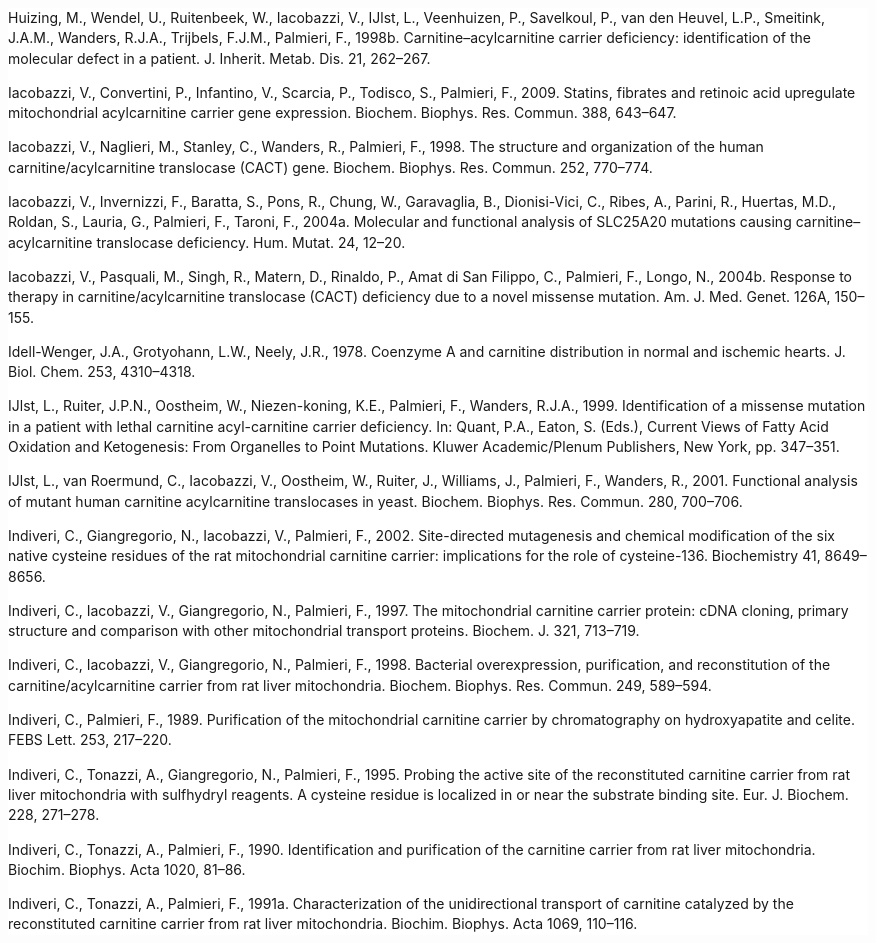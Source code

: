 Huizing, M., Wendel, U., Ruitenbeek, W., Iacobazzi, V., IJlst, L., Veenhuizen, P., Savelkoul, P., van den Heuvel, L.P., Smeitink, J.A.M., Wanders, R.J.A., Trijbels, F.J.M., Palmieri, F., 1998b. Carnitine–acylcarnitine carrier deficiency: identification of the molecular defect in a patient. J. Inherit. Metab. Dis. 21, 262–267.

Iacobazzi, V., Convertini, P., Infantino, V., Scarcia, P., Todisco, S., Palmieri, F., 2009. Statins, fibrates and retinoic acid upregulate mitochondrial acylcarnitine carrier gene expression. Biochem. Biophys. Res. Commun. 388, 643–647.

Iacobazzi, V., Naglieri, M., Stanley, C., Wanders, R., Palmieri, F., 1998. The structure and organization of the human carnitine/acylcarnitine translocase (CACT) gene. Biochem. Biophys. Res. Commun. 252, 770–774.

Iacobazzi, V., Invernizzi, F., Baratta, S., Pons, R., Chung, W., Garavaglia, B., Dionisi-Vici, C., Ribes, A., Parini, R., Huertas, M.D., Roldan, S., Lauria, G., Palmieri, F., Taroni, F., 2004a. Molecular and functional analysis of SLC25A20 mutations causing carnitine–acylcarnitine translocase deficiency. Hum. Mutat. 24, 12–20.

Iacobazzi, V., Pasquali, M., Singh, R., Matern, D., Rinaldo, P., Amat di San Filippo, C., Palmieri, F., Longo, N., 2004b. Response to therapy in carnitine/acylcarnitine translocase (CACT) deficiency due to a novel missense mutation. Am. J. Med. Genet. 126A, 150–155.

Idell-Wenger, J.A., Grotyohann, L.W., Neely, J.R., 1978. Coenzyme A and carnitine distribution in normal and ischemic hearts. J. Biol. Chem. 253, 4310–4318.

IJlst, L., Ruiter, J.P.N., Oostheim, W., Niezen-koning, K.E., Palmieri, F., Wanders, R.J.A., 1999. Identification of a missense mutation in a patient with lethal carnitine acyl-carnitine carrier deficiency. In: Quant, P.A., Eaton, S. (Eds.), Current Views of Fatty Acid Oxidation and Ketogenesis: From Organelles to Point Mutations. Kluwer Academic/Plenum Publishers, New York, pp. 347–351.

IJlst, L., van Roermund, C., Iacobazzi, V., Oostheim, W., Ruiter, J., Williams, J., Palmieri, F., Wanders, R., 2001. Functional analysis of mutant human carnitine acylcarnitine translocases in yeast. Biochem. Biophys. Res. Commun. 280, 700–706.

Indiveri, C., Giangregorio, N., Iacobazzi, V., Palmieri, F., 2002. Site-directed mutagenesis and chemical modification of the six native cysteine residues of the rat mitochondrial carnitine carrier: implications for the role of cysteine-136. Biochemistry 41, 8649–8656.

Indiveri, C., Iacobazzi, V., Giangregorio, N., Palmieri, F., 1997. The mitochondrial carnitine carrier protein: cDNA cloning, primary structure and comparison with other mitochondrial transport proteins. Biochem. J. 321, 713–719.

Indiveri, C., Iacobazzi, V., Giangregorio, N., Palmieri, F., 1998. Bacterial overexpression, purification, and reconstitution of the carnitine/acylcarnitine carrier from rat liver mitochondria. Biochem. Biophys. Res. Commun. 249, 589–594.

Indiveri, C., Palmieri, F., 1989. Purification of the mitochondrial carnitine carrier by chromatography on hydroxyapatite and celite. FEBS Lett. 253, 217–220.

Indiveri, C., Tonazzi, A., Giangregorio, N., Palmieri, F., 1995. Probing the active site of the reconstituted carnitine carrier from rat liver mitochondria with sulfhydryl reagents. A cysteine residue is localized in or near the substrate binding site. Eur. J. Biochem. 228, 271–278.

Indiveri, C., Tonazzi, A., Palmieri, F., 1990. Identification and purification of the carnitine carrier from rat liver mitochondria. Biochim. Biophys. Acta 1020, 81–86.

Indiveri, C., Tonazzi, A., Palmieri, F., 1991a. Characterization of the unidirectional transport of carnitine catalyzed by the reconstituted carnitine carrier from rat liver mitochondria. Biochim. Biophys. Acta 1069, 110–116.
